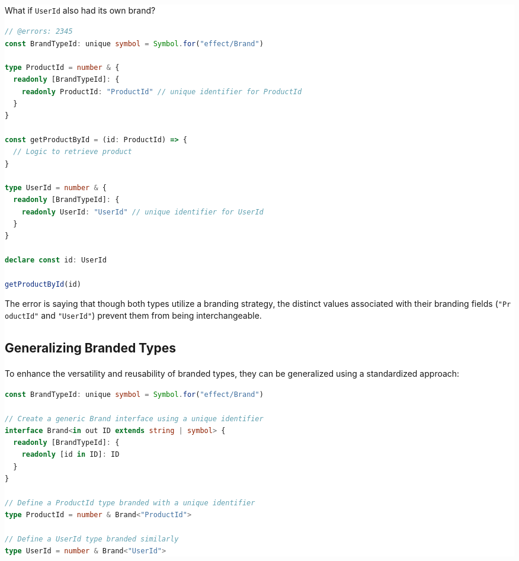 What if `UserId` also had its own brand?

```ts twoslash
// @errors: 2345
const BrandTypeId: unique symbol = Symbol.for("effect/Brand")

type ProductId = number & {
  readonly [BrandTypeId]: {
    readonly ProductId: "ProductId" // unique identifier for ProductId
  }
}

const getProductById = (id: ProductId) => {
  // Logic to retrieve product
}

type UserId = number & {
  readonly [BrandTypeId]: {
    readonly UserId: "UserId" // unique identifier for UserId
  }
}

declare const id: UserId

getProductById(id)
```

The error is saying that though both types utilize a branding strategy, the distinct values associated with their branding fields (`"ProductId"` and `"UserId"`) prevent them from being interchangeable.

## Generalizing Branded Types

To enhance the versatility and reusability of branded types, they can be generalized using a standardized approach:

```ts twoslash
const BrandTypeId: unique symbol = Symbol.for("effect/Brand")

// Create a generic Brand interface using a unique identifier
interface Brand<in out ID extends string | symbol> {
  readonly [BrandTypeId]: {
    readonly [id in ID]: ID
  }
}

// Define a ProductId type branded with a unique identifier
type ProductId = number & Brand<"ProductId">

// Define a UserId type branded similarly
type UserId = number & Brand<"UserId">
```
